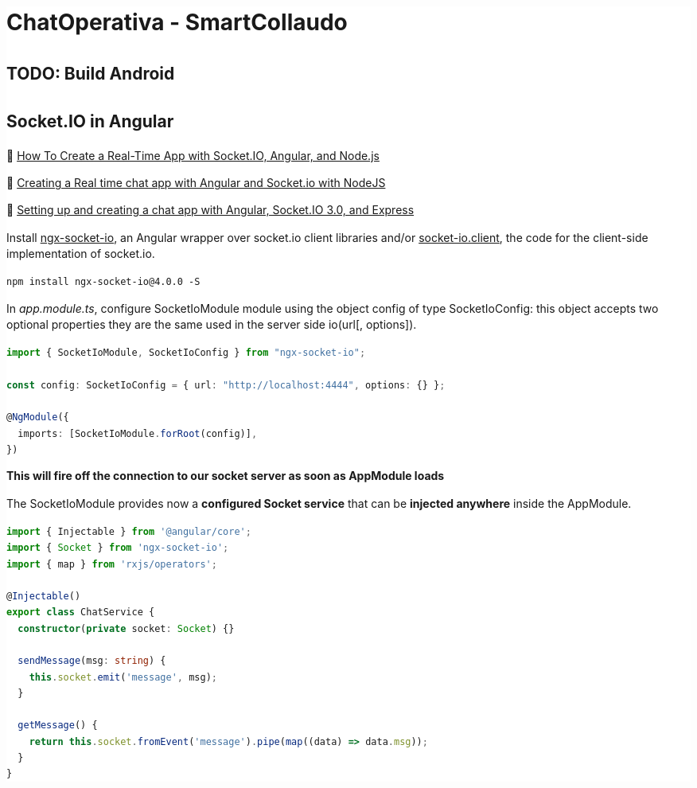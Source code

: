 # ChatOperativa - SmartCollaudo

## TODO: Build Android

## Socket.IO in Angular

🔗 [How To Create a Real-Time App with Socket.IO, Angular, and Node.js](https://www.digitalocean.com/community/tutorials/angular-socket-io)

🔗 [Creating a Real time chat app with Angular and Socket.io with NodeJS](https://deepinder.me/creating-a-real-time-app-with-angular-8-and-socket-io-with-nodejs/)

🔗 [Setting up and creating a chat app with Angular, Socket.IO 3.0, and Express](https://medium.com/@deguzmanbrianfrancis/setting-up-and-creating-a-chat-app-with-angular-socket-io-3-0-and-express-70c69b8031f6)

Install [ngx-socket-io](https://www.npmjs.com/package/ngx-socket-io), an Angular wrapper over socket.io client libraries and/or [socket-io.client](https://www.npmjs.com/package/socket.io-client), the code for the client-side implementation of socket.io.

```
npm install ngx-socket-io@4.0.0 -S
```

In _app.module.ts_, configure SocketIoModule module using the object config of type SocketIoConfig: this object accepts two optional properties they are the same used in the server side io(url[, options]).

```ts
import { SocketIoModule, SocketIoConfig } from "ngx-socket-io";

const config: SocketIoConfig = { url: "http://localhost:4444", options: {} };

@NgModule({
  imports: [SocketIoModule.forRoot(config)],
})
```

**This will fire off the connection to our socket server as soon as AppModule loads**

The SocketIoModule provides now a **configured Socket service** that can be **injected anywhere** inside the AppModule.

```ts
import { Injectable } from '@angular/core';
import { Socket } from 'ngx-socket-io';
import { map } from 'rxjs/operators';

@Injectable()
export class ChatService {
  constructor(private socket: Socket) {}

  sendMessage(msg: string) {
    this.socket.emit('message', msg);
  }

  getMessage() {
    return this.socket.fromEvent('message').pipe(map((data) => data.msg));
  }
}
```

